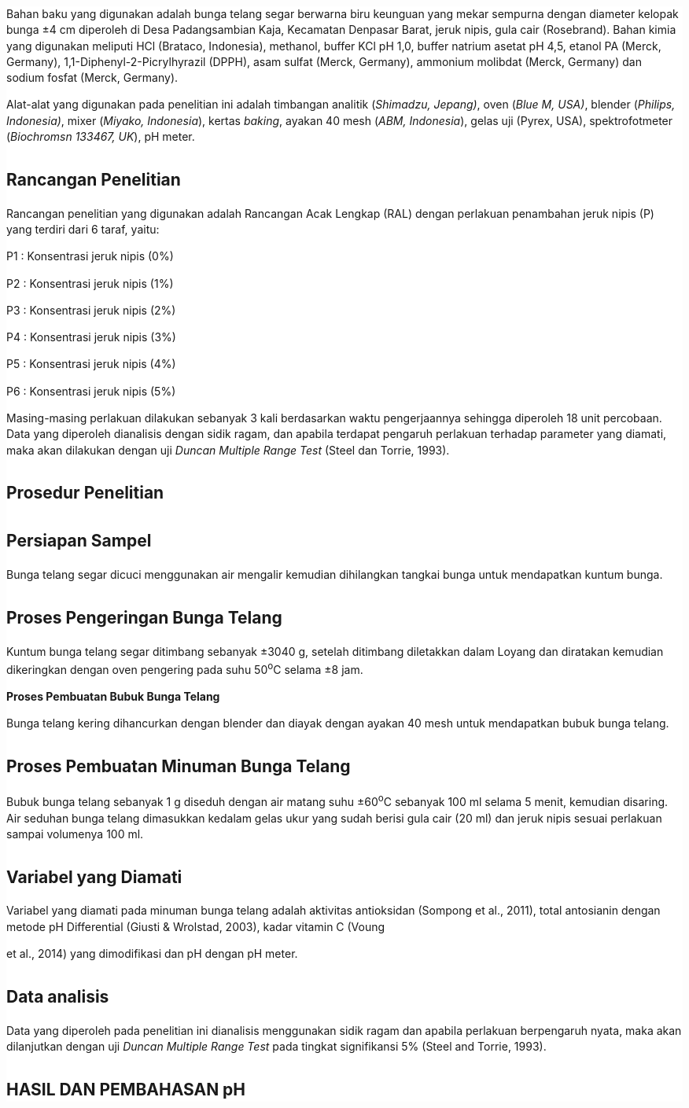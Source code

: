 <p><span class="font4">Bahan baku yang digunakan adalah bunga telang segar berwarna biru keunguan yang mekar sempurna dengan diameter kelopak bunga ±4 cm diperoleh di Desa Padangsambian Kaja, Kecamatan Denpasar Barat, jeruk nipis, gula cair (Rosebrand). Bahan kimia yang digunakan meliputi HCl (Brataco, Indonesia), methanol, buffer KCl pH 1,0, buffer natrium asetat pH 4,5, etanol PA (Merck, Germany), 1,1-Diphenyl-2-Picrylhyrazil (DPPH), asam sulfat (Merck, Germany), ammonium molibdat (Merck, Germany) dan sodium fosfat (Merck, Germany).</span></p>
<p><span class="font4">Alat-alat yang digunakan pada penelitian ini adalah timbangan analitik (</span><span class="font4" style="font-style:italic;">Shimadzu, Jepang)</span><span class="font4">, oven (</span><span class="font4" style="font-style:italic;">Blue M, USA)</span><span class="font4">, blender (</span><span class="font4" style="font-style:italic;">Philips, Indonesia)</span><span class="font4">, mixer (</span><span class="font4" style="font-style:italic;">Miyako, Indonesia</span><span class="font4">), kertas </span><span class="font4" style="font-style:italic;">baking</span><span class="font4">, ayakan 40 mesh (</span><span class="font4" style="font-style:italic;">ABM, Indonesia</span><span class="font4">), gelas uji (Pyrex, USA), spektrofotmeter (</span><span class="font4" style="font-style:italic;">Biochromsn 133467, UK</span><span class="font4">), pH meter.</span></p>
<h2><a name="bookmark12"></a><span class="font4" style="font-weight:bold;"><a name="bookmark13"></a>Rancangan Penelitian</span></h2>
<p><span class="font4">Rancangan penelitian yang digunakan adalah Rancangan Acak Lengkap (RAL) dengan perlakuan penambahan jeruk nipis (P) yang terdiri dari 6 taraf, yaitu:</span></p>
<p><span class="font4">P1 : Konsentrasi jeruk nipis (0%)</span></p>
<p><span class="font4">P2 : Konsentrasi jeruk nipis (1%)</span></p>
<p><span class="font4">P3 : Konsentrasi jeruk nipis (2%)</span></p>
<p><span class="font4">P4 : Konsentrasi jeruk nipis (3%)</span></p>
<p><span class="font4">P5 : Konsentrasi jeruk nipis (4%)</span></p>
<p><span class="font4">P6 : Konsentrasi jeruk nipis (5%)</span></p>
<p><span class="font4">Masing-masing perlakuan dilakukan sebanyak 3 kali berdasarkan waktu pengerjaannya sehingga diperoleh 18 unit percobaan. Data yang diperoleh dianalisis dengan sidik ragam, dan apabila terdapat pengaruh perlakuan terhadap parameter yang diamati, maka akan dilakukan dengan uji </span><span class="font4" style="font-style:italic;">Duncan Multiple Range Test</span><span class="font4"> (Steel dan Torrie, 1993).</span></p>
<h2><a name="bookmark14"></a><span class="font4" style="font-weight:bold;"><a name="bookmark15"></a>Prosedur Penelitian</span><br><br><span class="font4" style="font-weight:bold;"><a name="bookmark16"></a>Persiapan Sampel</span></h2>
<p><span class="font4">Bunga telang segar dicuci menggunakan air mengalir kemudian dihilangkan tangkai bunga untuk mendapatkan kuntum bunga.</span></p>
<h2><a name="bookmark17"></a><span class="font4" style="font-weight:bold;"><a name="bookmark18"></a>Proses Pengeringan Bunga Telang</span></h2>
<p><span class="font4">Kuntum bunga telang segar ditimbang sebanyak ±3040 g, setelah ditimbang diletakkan dalam Loyang dan diratakan kemudian dikeringkan dengan oven pengering pada suhu 50<sup>o</sup>C selama ±8 jam.</span></p>
<p><span class="font4" style="font-weight:bold;">Proses Pembuatan Bubuk Bunga Telang</span></p>
<p><span class="font4">Bunga telang kering dihancurkan dengan blender dan diayak dengan ayakan 40 mesh untuk mendapatkan bubuk bunga telang.</span></p>
<h2><a name="bookmark19"></a><span class="font4" style="font-weight:bold;"><a name="bookmark20"></a>Proses Pembuatan Minuman Bunga Telang</span></h2>
<p><span class="font4">Bubuk bunga telang sebanyak 1 g diseduh dengan air matang suhu ±60<sup>o</sup>C sebanyak 100 ml selama 5 menit, kemudian disaring. Air seduhan bunga telang dimasukkan kedalam gelas ukur yang sudah berisi gula cair (20 ml) dan jeruk nipis sesuai perlakuan sampai volumenya 100 ml.</span></p>
<h2><a name="bookmark21"></a><span class="font4" style="font-weight:bold;"><a name="bookmark22"></a>Variabel yang Diamati</span></h2>
<p><span class="font4">Variabel yang diamati pada minuman bunga telang adalah aktivitas antioksidan (Sompong et al., 2011), total antosianin dengan metode pH Differential (Giusti &amp;&nbsp;Wrolstad, 2003), kadar vitamin C (Voung</span></p>
<p><span class="font4">et al., 2014) yang dimodifikasi dan pH dengan pH meter.</span></p>
<h2><a name="bookmark23"></a><span class="font4" style="font-weight:bold;"><a name="bookmark24"></a>Data analisis</span></h2>
<p><span class="font4">Data yang diperoleh pada penelitian ini dianalisis menggunakan sidik ragam dan apabila perlakuan berpengaruh nyata, maka akan dilanjutkan dengan uji </span><span class="font4" style="font-style:italic;">Duncan Multiple Range Test</span><span class="font4"> pada tingkat signifikansi 5% (Steel and Torrie, 1993).</span></p>
<h2><a name="bookmark25"></a><span class="font4" style="font-weight:bold;"><a name="bookmark26"></a>HASIL DAN PEMBAHASAN pH</span></h2>